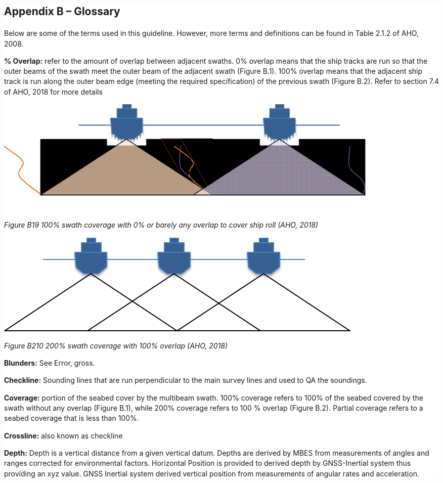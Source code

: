## Appendix B – Glossary

Below are some of the terms used in this guideline. However, more terms and definitions can be found in Table 2.1.2 of AHO, 2008.

**% Overlap:** refer to the amount of overlap between adjacent swaths. 0% overlap means that the ship tracks are run so that the outer beams of the swath meet the outer beam of the adjacent swath (Figure B.1). 100% overlap means that the adjacent ship track is run along the outer beam edge (meeting the required specification) of the previous swath (Figure B.2). Refer to section 7.4 of AHO, 2018 for more details 

![alt_text](images/figures/imageB1.png "image_tooltip")

_Figure B19 100% swath coverage with 0% or barely any overlap to cover ship roll (AHO, 2018)_

![alt_text](images/figures/imageB2.png "image_tooltip")

_Figure B210 200% swath coverage with 100% overlap (AHO, 2018)_

**Blunders:** See Error, gross.

**Checkline:** Sounding lines that are run perpendicular to the main survey lines and used to QA the soundings. 

**Coverage:** portion of the seabed cover by the multibeam swath. 100% coverage refers to 100% of the seabed covered by the swath without any overlap (Figure B.1), while 200% coverage refers to 100 % overlap (Figure B.2). Partial coverage refers to a seabed coverage that is less than 100%.

**Crossline:** also known as checkline

**Depth:** Depth is a vertical distance from a given vertical datum. Depths are derived by MBES from measurements of angles and ranges corrected for environmental factors. Horizontal Position is provided to derived depth by GNSS-Inertial system thus providing an xyz value. GNSS Inertial system derived vertical position from measurements of angular rates and acceleration.
